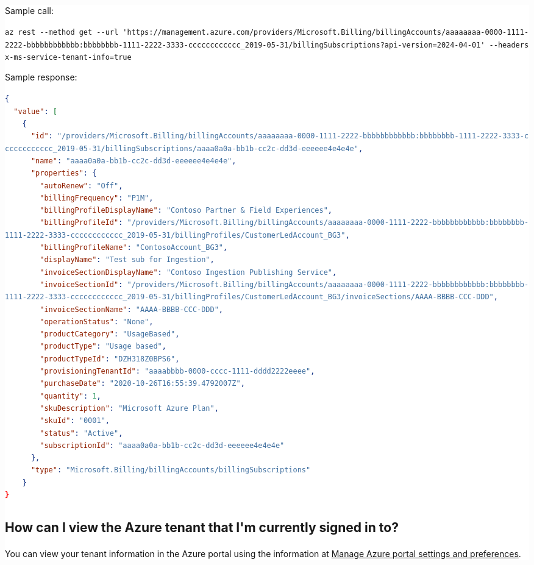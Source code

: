 Sample call:

```azurecli
az rest --method get --url 'https://management.azure.com/providers/Microsoft.Billing/billingAccounts/aaaaaaaa-0000-1111-2222-bbbbbbbbbbbb:bbbbbbbb-1111-2222-3333-cccccccccccc_2019-05-31/billingSubscriptions?api-version=2024-04-01' --headers x-ms-service-tenant-info=true
```

Sample response:

```json
{  
  "value": [
    {
      "id": "/providers/Microsoft.Billing/billingAccounts/aaaaaaaa-0000-1111-2222-bbbbbbbbbbbb:bbbbbbbb-1111-2222-3333-cccccccccccc_2019-05-31/billingSubscriptions/aaaa0a0a-bb1b-cc2c-dd3d-eeeeee4e4e4e",
      "name": "aaaa0a0a-bb1b-cc2c-dd3d-eeeeee4e4e4e",
      "properties": {
        "autoRenew": "Off",
        "billingFrequency": "P1M",
        "billingProfileDisplayName": "Contoso Partner & Field Experiences",
        "billingProfileId": "/providers/Microsoft.Billing/billingAccounts/aaaaaaaa-0000-1111-2222-bbbbbbbbbbbb:bbbbbbbb-1111-2222-3333-cccccccccccc_2019-05-31/billingProfiles/CustomerLedAccount_BG3",
        "billingProfileName": "ContosoAccount_BG3",
        "displayName": "Test sub for Ingestion",
        "invoiceSectionDisplayName": "Contoso Ingestion Publishing Service",
        "invoiceSectionId": "/providers/Microsoft.Billing/billingAccounts/aaaaaaaa-0000-1111-2222-bbbbbbbbbbbb:bbbbbbbb-1111-2222-3333-cccccccccccc_2019-05-31/billingProfiles/CustomerLedAccount_BG3/invoiceSections/AAAA-BBBB-CCC-DDD",
        "invoiceSectionName": "AAAA-BBBB-CCC-DDD",
        "operationStatus": "None",
        "productCategory": "UsageBased",
        "productType": "Usage based",
        "productTypeId": "DZH318Z0BPS6",
        "provisioningTenantId": "aaaabbbb-0000-cccc-1111-dddd2222eeee",
        "purchaseDate": "2020-10-26T16:55:39.4792007Z",
        "quantity": 1,
        "skuDescription": "Microsoft Azure Plan",
        "skuId": "0001",
        "status": "Active",
        "subscriptionId": "aaaa0a0a-bb1b-cc2c-dd3d-eeeeee4e4e4e"
      },
      "type": "Microsoft.Billing/billingAccounts/billingSubscriptions"
    }
}
```

## How can I view the Azure tenant that I'm currently signed in to?

You can view your tenant information in the Azure portal using the information at [Manage Azure portal settings and preferences](/azure/azure-portal/set-preferences).
